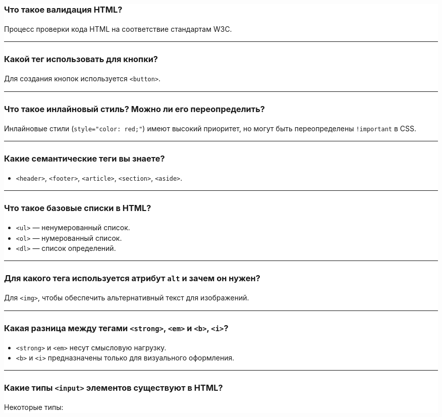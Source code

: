 
### Что такое валидация HTML?

Процесс проверки кода HTML на соответствие стандартам W3C.

---

### Какой тег использовать для кнопки?

Для создания кнопок используется `<button>`.

---

### Что такое инлайновый стиль? Можно ли его переопределить?

Инлайновые стили (`style="color: red;"`) имеют высокий приоритет, но могут быть переопределены `!important` в CSS.

---

### Какие семантические теги вы знаете?

- `<header>`, `<footer>`, `<article>`, `<section>`, `<aside>`.

---

### Что такое базовые списки в HTML?

- `<ul>` — ненумерованный список.
- `<ol>` — нумерованный список.
- `<dl>` — список определений.

---

### Для какого тега используется атрибут `alt` и зачем он нужен?

Для `<img>`, чтобы обеспечить альтернативный текст для изображений.

---

### Какая разница между тегами `<strong>`, `<em>` и `<b>`, `<i>`?

- `<strong>` и `<em>` несут смысловую нагрузку.
- `<b>` и `<i>` предназначены только для визуального оформления.

---

### Какие типы `<input>` элементов существуют в HTML?

Некоторые типы:
